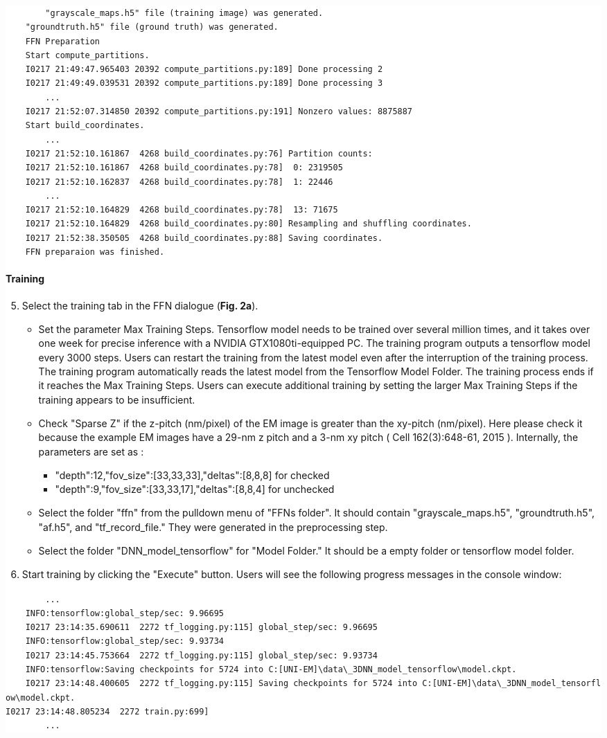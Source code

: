 ```Preprocessing
        "grayscale_maps.h5" file (training image) was generated.
	"groundtruth.h5" file (ground truth) was generated.
	FFN Preparation
	Start compute_partitions.
	I0217 21:49:47.965403 20392 compute_partitions.py:189] Done processing 2
	I0217 21:49:49.039531 20392 compute_partitions.py:189] Done processing 3
        ...
	I0217 21:52:07.314850 20392 compute_partitions.py:191] Nonzero values: 8875887
	Start build_coordinates.
        ...
	I0217 21:52:10.161867  4268 build_coordinates.py:76] Partition counts:
	I0217 21:52:10.161867  4268 build_coordinates.py:78]  0: 2319505
	I0217 21:52:10.162837  4268 build_coordinates.py:78]  1: 22446
        ...
	I0217 21:52:10.164829  4268 build_coordinates.py:78]  13: 71675
	I0217 21:52:10.164829  4268 build_coordinates.py:80] Resampling and shuffling coordinates.
	I0217 21:52:38.350505  4268 build_coordinates.py:88] Saving coordinates.
	FFN preparaion was finished.
```

#### Training

5. Select the training tab in the FFN dialogue (**Fig. 2a**).
	- Set the parameter Max Training Steps. Tensorflow model needs to be trained over several million times, and it takes over one week for precise inference with a NVIDIA GTX1080ti-equipped PC. The training program outputs a tensorflow model every 3000 steps. Users can restart the training from the latest model even after the interruption of the training process. The training program automatically reads the latest model from the Tensorflow Model Folder. The training process ends if it reaches the Max Training Steps. Users can execute additional training by setting the larger Max Training Steps if the training appears to be insufficient.
	- Check "Sparse Z" if the z-pitch (nm/pixel) of the EM image is greater than the xy-pitch (nm/pixel). Here please check it because the example EM images have a 29-nm z pitch and a 3-nm xy pitch ( Cell 162(3):648-61, 2015 ). Internally, the parameters are set as :
		- "depth":12,"fov_size":[33,33,33],"deltas":[8,8,8] for checked
		- "depth":9,"fov_size":[33,33,17],"deltas":[8,8,4] for unchecked

	- Select the folder "ffn" from the pulldown menu of "FFNs folder". It should contain "grayscale_maps.h5", "groundtruth.h5", "af.h5", and "tf_record_file." They were generated in the preprocessing step.
	- Select the folder "DNN_model_tensorflow" for "Model Folder." It should be a empty folder or tensorflow model folder.

6. Start training by clicking the "Execute" button. Users will see the following progress messages in the console window:
```FFN Training
        ...
	INFO:tensorflow:global_step/sec: 9.96695
	I0217 23:14:35.690611  2272 tf_logging.py:115] global_step/sec: 9.96695
	INFO:tensorflow:global_step/sec: 9.93734
	I0217 23:14:45.753664  2272 tf_logging.py:115] global_step/sec: 9.93734
	INFO:tensorflow:Saving checkpoints for 5724 into C:[UNI-EM]\data\_3DNN_model_tensorflow\model.ckpt.
	I0217 23:14:48.400605  2272 tf_logging.py:115] Saving checkpoints for 5724 into C:[UNI-EM]\data\_3DNN_model_tensorflow\model.ckpt.
I0217 23:14:48.805234  2272 train.py:699]
        ...
```
